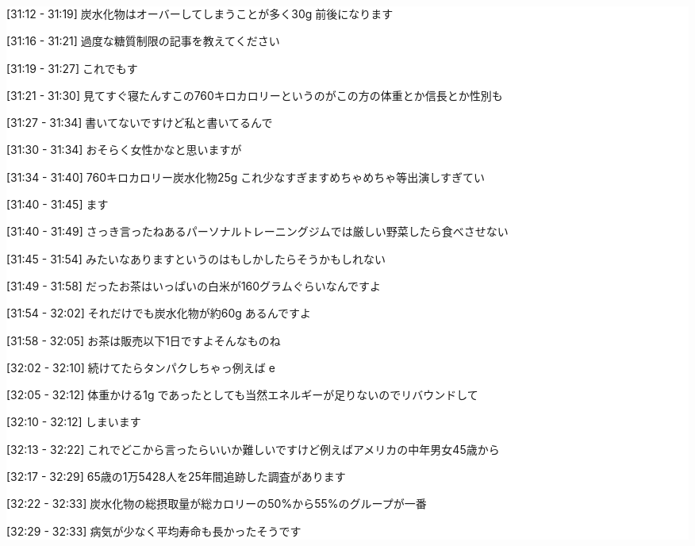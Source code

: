 [31:12 - 31:19]
炭水化物はオーバーしてしまうことが多く30g 前後になります

[31:16 - 31:21]
過度な糖質制限の記事を教えてください

[31:19 - 31:27]
これでもす

[31:21 - 31:30]
見てすぐ寝たんすこの760キロカロリーというのがこの方の体重とか信長とか性別も

[31:27 - 31:34]
書いてないですけど私と書いてるんで

[31:30 - 31:34]
おそらく女性かなと思いますが

[31:34 - 31:40]
760キロカロリー炭水化物25g これ少なすぎますめちゃめちゃ等出演しすぎてい

[31:40 - 31:45]
ます

[31:40 - 31:49]
さっき言ったねあるパーソナルトレーニングジムでは厳しい野菜したら食べさせない

[31:45 - 31:54]
みたいなありますというのはもしかしたらそうかもしれない

[31:49 - 31:58]
だったお茶はいっぱいの白米が160グラムぐらいなんですよ

[31:54 - 32:02]
それだけでも炭水化物が約60g あるんですよ

[31:58 - 32:05]
お茶は販売以下1日ですよそんなものね

[32:02 - 32:10]
続けてたらタンパクしちゃっ例えば e

[32:05 - 32:12]
体重かける1g であったとしても当然エネルギーが足りないのでリバウンドして

[32:10 - 32:12]
しまいます

[32:13 - 32:22]
これでどこから言ったらいいか難しいですけど例えばアメリカの中年男女45歳から

[32:17 - 32:29]
65歳の1万5428人を25年間追跡した調査があります

[32:22 - 32:33]
炭水化物の総摂取量が総カロリーの50%から55%のグループが一番

[32:29 - 32:33]
病気が少なく平均寿命も長かったそうです
